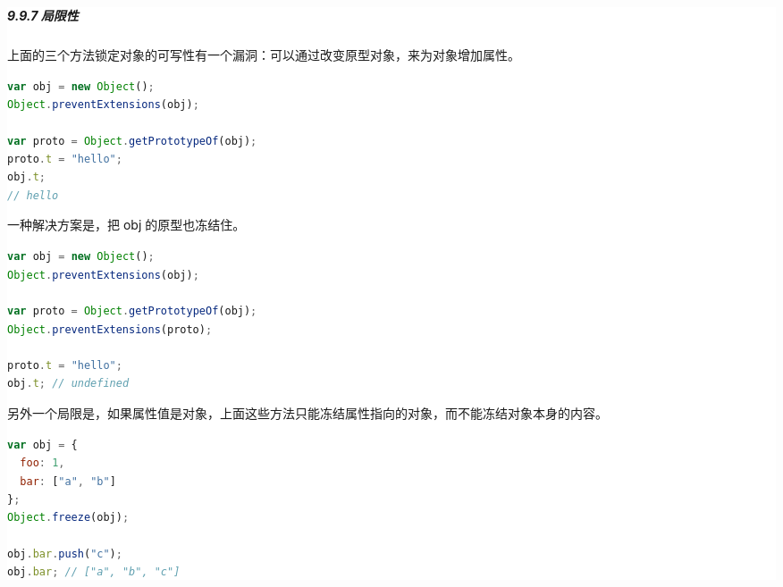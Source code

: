 ##### 9.9.7 局限性

上面的三个方法锁定对象的可写性有一个漏洞：可以通过改变原型对象，来为对象增加属性。

```javascript
var obj = new Object();
Object.preventExtensions(obj);

var proto = Object.getPrototypeOf(obj);
proto.t = "hello";
obj.t;
// hello
```

一种解决方案是，把 obj 的原型也冻结住。

```javascript
var obj = new Object();
Object.preventExtensions(obj);

var proto = Object.getPrototypeOf(obj);
Object.preventExtensions(proto);

proto.t = "hello";
obj.t; // undefined
```

另外一个局限是，如果属性值是对象，上面这些方法只能冻结属性指向的对象，而不能冻结对象本身的内容。

```javascript
var obj = {
  foo: 1,
  bar: ["a", "b"]
};
Object.freeze(obj);

obj.bar.push("c");
obj.bar; // ["a", "b", "c"]
```
